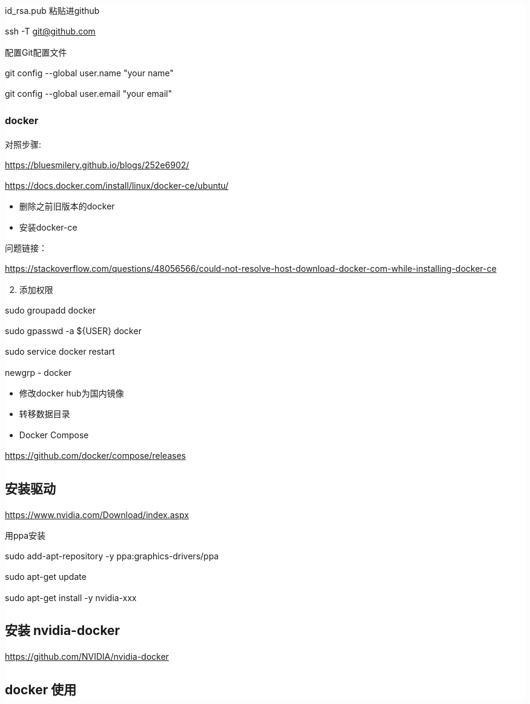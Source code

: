 id_rsa.pub 粘贴进github

ssh -T git@github.com

配置Git配置文件

git config --global user.name "your name"

git config --global user.email "your email"

### docker

对照步骤:

https://bluesmilery.github.io/blogs/252e6902/

https://docs.docker.com/install/linux/docker-ce/ubuntu/

- 删除之前旧版本的docker

- 安装docker-ce

问题链接：

https://stackoverflow.com/questions/48056566/could-not-resolve-host-download-docker-com-while-installing-docker-ce

2. 添加权限

sudo groupadd docker

sudo gpasswd -a ${USER} docker

sudo service docker restart

newgrp - docker

- 修改docker hub为国内镜像

- 转移数据目录

- Docker Compose

https://github.com/docker/compose/releases

## 安装驱动

https://www.nvidia.com/Download/index.aspx

用ppa安装

sudo add-apt-repository -y ppa:graphics-drivers/ppa

sudo apt-get update

sudo apt-get install -y nvidia-xxx

## 安装 nvidia-docker

https://github.com/NVIDIA/nvidia-docker

## docker 使用
